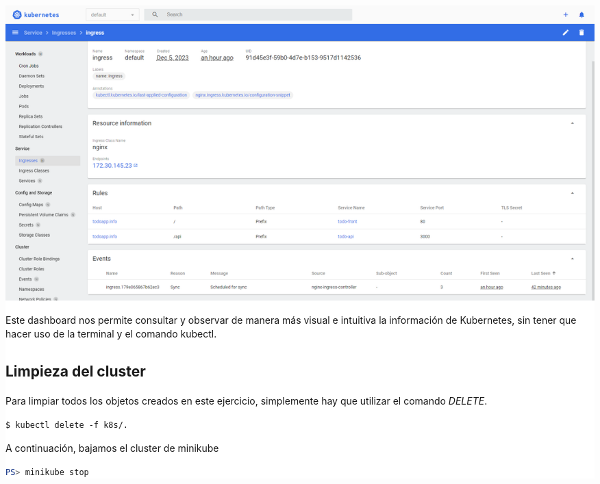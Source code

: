 ![](./images/dashboard_1.png)

Este dashboard nos permite consultar y observar de manera más visual e intuitiva la información de Kubernetes, sin tener que hacer uso de la terminal y el comando kubectl.

## Limpieza del cluster

Para limpiar todos los objetos creados en este ejercicio, simplemente hay que utilizar el comando *DELETE*.

```shell
$ kubectl delete -f k8s/.
```

A continuación, bajamos el cluster de minikube

```powershell
PS> minikube stop
```